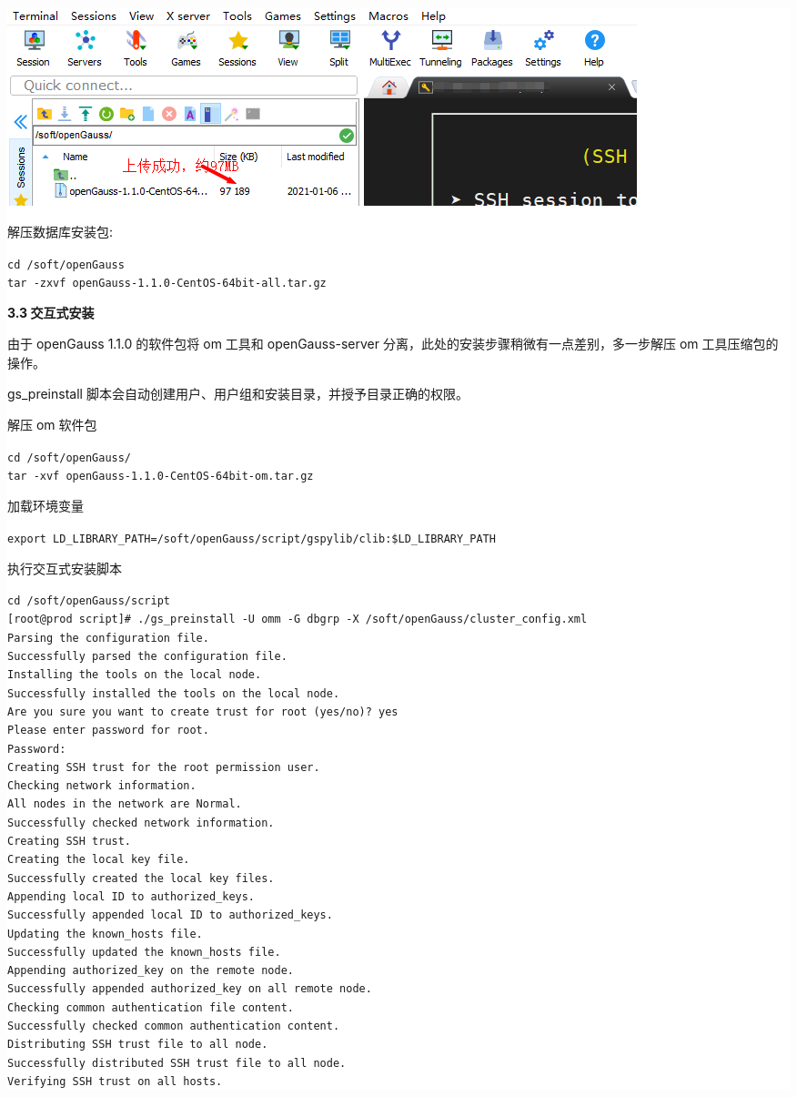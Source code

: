 <img src='./figures/34.png'>

解压数据库安装包:

```
cd /soft/openGauss
tar -zxvf openGauss-1.1.0-CentOS-64bit-all.tar.gz
```

**3.3 交互式安装**

由于 openGauss 1.1.0 的软件包将 om 工具和 openGauss-server 分离，此处的安装步骤稍微有一点差别，多一步解压 om 工具压缩包的操作。

gs_preinstall 脚本会自动创建用户、用户组和安装目录，并授予目录正确的权限。

解压 om 软件包

```
cd /soft/openGauss/
tar -xvf openGauss-1.1.0-CentOS-64bit-om.tar.gz
```

加载环境变量

```
export LD_LIBRARY_PATH=/soft/openGauss/script/gspylib/clib:$LD_LIBRARY_PATH
```

执行交互式安装脚本

```
cd /soft/openGauss/script
[root@prod script]# ./gs_preinstall -U omm -G dbgrp -X /soft/openGauss/cluster_config.xml
Parsing the configuration file.
Successfully parsed the configuration file.
Installing the tools on the local node.
Successfully installed the tools on the local node.
Are you sure you want to create trust for root (yes/no)? yes
Please enter password for root.
Password:
Creating SSH trust for the root permission user.
Checking network information.
All nodes in the network are Normal.
Successfully checked network information.
Creating SSH trust.
Creating the local key file.
Successfully created the local key files.
Appending local ID to authorized_keys.
Successfully appended local ID to authorized_keys.
Updating the known_hosts file.
Successfully updated the known_hosts file.
Appending authorized_key on the remote node.
Successfully appended authorized_key on all remote node.
Checking common authentication file content.
Successfully checked common authentication content.
Distributing SSH trust file to all node.
Successfully distributed SSH trust file to all node.
Verifying SSH trust on all hosts.
```